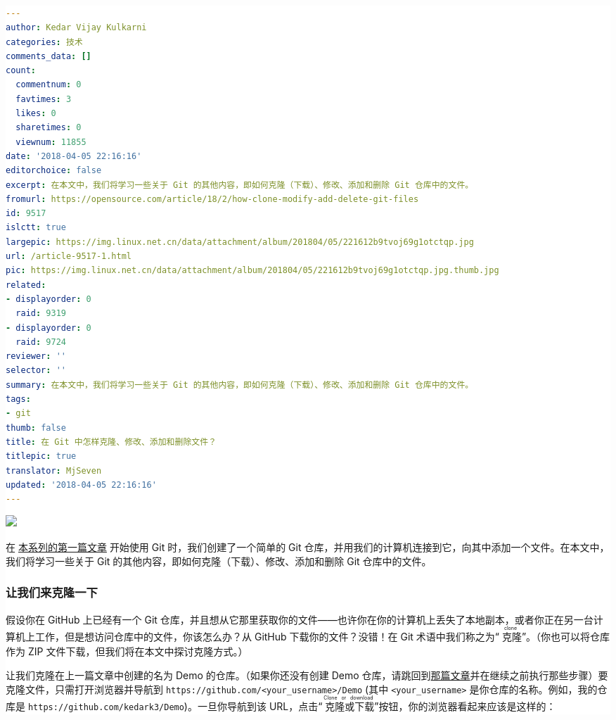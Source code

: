 ```yaml
---
author: Kedar Vijay Kulkarni
categories: 技术
comments_data: []
count:
  commentnum: 0
  favtimes: 3
  likes: 0
  sharetimes: 0
  viewnum: 11855
date: '2018-04-05 22:16:16'
editorchoice: false
excerpt: 在本文中，我们将学习一些关于 Git 的其他内容，即如何克隆（下载）、修改、添加和删除 Git 仓库中的文件。
fromurl: https://opensource.com/article/18/2/how-clone-modify-add-delete-git-files
id: 9517
islctt: true
largepic: https://img.linux.net.cn/data/attachment/album/201804/05/221612b9tvoj69g1otctqp.jpg
url: /article-9517-1.html
pic: https://img.linux.net.cn/data/attachment/album/201804/05/221612b9tvoj69g1otctqp.jpg.thumb.jpg
related:
- displayorder: 0
  raid: 9319
- displayorder: 0
  raid: 9724
reviewer: ''
selector: ''
summary: 在本文中，我们将学习一些关于 Git 的其他内容，即如何克隆（下载）、修改、添加和删除 Git 仓库中的文件。
tags:
- git
thumb: false
title: 在 Git 中怎样克隆、修改、添加和删除文件？
titlepic: true
translator: MjSeven
updated: '2018-04-05 22:16:16'
---
```


![](/data/attachment/album/201804/05/221612b9tvoj69g1otctqp.jpg)


在 [本系列的第一篇文章](/article-9319-1.html) 开始使用 Git 时，我们创建了一个简单的 Git 仓库，并用我们的计算机连接到它，向其中添加一个文件。在本文中，我们将学习一些关于 Git 的其他内容，即如何克隆（下载）、修改、添加和删除 Git 仓库中的文件。


### 让我们来克隆一下


假设你在 GitHub 上已经有一个 Git 仓库，并且想从它那里获取你的文件——也许你在你的计算机上丢失了本地副本，或者你正在另一台计算机上工作，但是想访问仓库中的文件，你该怎么办？从 GitHub 下载你的文件？没错！在 Git 术语中我们称之为“<ruby> 克隆 <rt>  clone </rt></ruby>”。（你也可以将仓库作为 ZIP 文件下载，但我们将在本文中探讨克隆方式。）


让我们克隆在上一篇文章中创建的名为 Demo 的仓库。（如果你还没有创建 Demo 仓库，请跳回到[那篇文章](/article-9319-1.html)并在继续之前执行那些步骤）要克隆文件，只需打开浏览器并导航到 `https://github.com/<your_username>/Demo` (其中 `<your_username>` 是你仓库的名称。例如，我的仓库是 `https://github.com/kedark3/Demo`)。一旦你导航到该 URL，点击“<ruby> 克隆或下载 <rt>  Clone or download </rt></ruby>”按钮，你的浏览器看起来应该是这样的：
